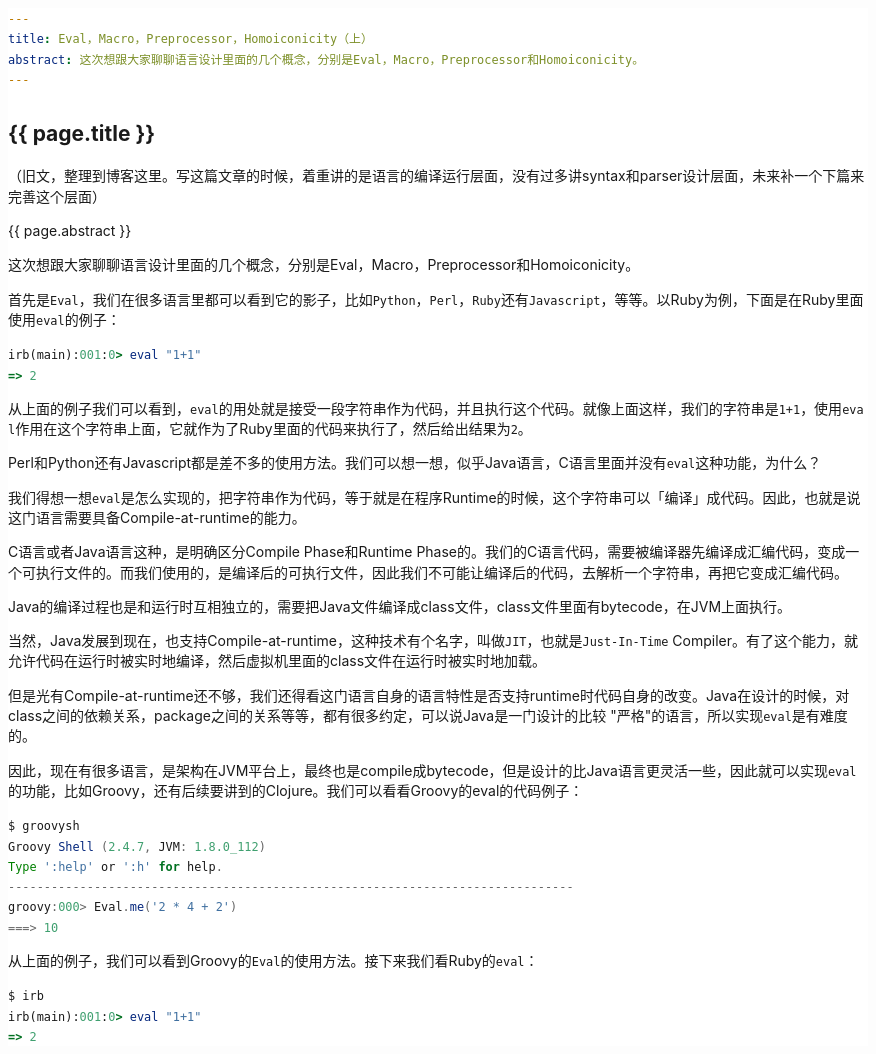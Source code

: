 ```yaml
---
title: Eval，Macro，Preprocessor，Homoiconicity（上）
abstract: 这次想跟大家聊聊语言设计里面的几个概念，分别是Eval，Macro，Preprocessor和Homoiconicity。
---
```


## {{ page.title }}

（旧文，整理到博客这里。写这篇文章的时候，着重讲的是语言的编译运行层面，没有过多讲syntax和parser设计层面，未来补一个下篇来完善这个层面）

{{ page.abstract }}

这次想跟大家聊聊语言设计里面的几个概念，分别是Eval，Macro，Preprocessor和Homoiconicity。

首先是`Eval`，我们在很多语言里都可以看到它的影子，比如`Python`，`Perl`，`Ruby`还有`Javascript`，等等。以Ruby为例，下面是在Ruby里面使用`eval`的例子：

```ruby
irb(main):001:0> eval "1+1"
=> 2
```

从上面的例子我们可以看到，`eval`的用处就是接受一段字符串作为代码，并且执行这个代码。就像上面这样，我们的字符串是`1+1`，使用`eval`作用在这个字符串上面，它就作为了Ruby里面的代码来执行了，然后给出结果为`2`。

Perl和Python还有Javascript都是差不多的使用方法。我们可以想一想，似乎Java语言，C语言里面并没有`eval`这种功能，为什么？

我们得想一想`eval`是怎么实现的，把字符串作为代码，等于就是在程序Runtime的时候，这个字符串可以「编译」成代码。因此，也就是说这门语言需要具备Compile-at-runtime的能力。

C语言或者Java语言这种，是明确区分Compile Phase和Runtime Phase的。我们的C语言代码，需要被编译器先编译成汇编代码，变成一个可执行文件的。而我们使用的，是编译后的可执行文件，因此我们不可能让编译后的代码，去解析一个字符串，再把它变成汇编代码。

Java的编译过程也是和运行时互相独立的，需要把Java文件编译成class文件，class文件里面有bytecode，在JVM上面执行。

当然，Java发展到现在，也支持Compile-at-runtime，这种技术有个名字，叫做`JIT`，也就是`Just-In-Time` Compiler。有了这个能力，就允许代码在运行时被实时地编译，然后虚拟机里面的class文件在运行时被实时地加载。

但是光有Compile-at-runtime还不够，我们还得看这门语言自身的语言特性是否支持runtime时代码自身的改变。Java在设计的时候，对class之间的依赖关系，package之间的关系等等，都有很多约定，可以说Java是一门设计的比较 "严格"的语言，所以实现`eval`是有难度的。

因此，现在有很多语言，是架构在JVM平台上，最终也是compile成bytecode，但是设计的比Java语言更灵活一些，因此就可以实现`eval`的功能，比如Groovy，还有后续要讲到的Clojure。我们可以看看Groovy的eval的代码例子：

```groovy
$ groovysh
Groovy Shell (2.4.7, JVM: 1.8.0_112)
Type ':help' or ':h' for help.
-------------------------------------------------------------------------------
groovy:000> Eval.me('2 * 4 + 2')
===> 10
```

从上面的例子，我们可以看到Groovy的`Eval`的使用方法。接下来我们看Ruby的`eval`：

```ruby
$ irb
irb(main):001:0> eval "1+1"
=> 2
```
